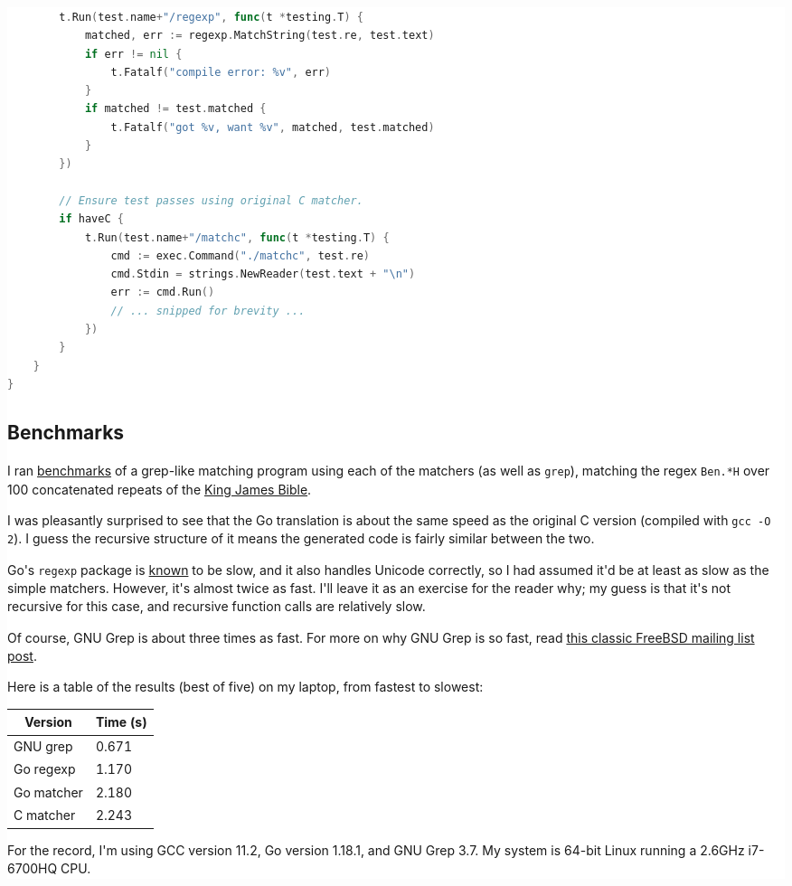 ```go
        t.Run(test.name+"/regexp", func(t *testing.T) {
            matched, err := regexp.MatchString(test.re, test.text)
            if err != nil {
                t.Fatalf("compile error: %v", err)
            }
            if matched != test.matched {
                t.Fatalf("got %v, want %v", matched, test.matched)
            }
        })

        // Ensure test passes using original C matcher.
        if haveC {
            t.Run(test.name+"/matchc", func(t *testing.T) {
                cmd := exec.Command("./matchc", test.re)
                cmd.Stdin = strings.NewReader(test.text + "\n")
                err := cmd.Run()
                // ... snipped for brevity ...
            })
        }
    }
}
```


## Benchmarks

I ran [benchmarks](https://github.com/benhoyt/repike/blob/master/benchmark.sh) of a grep-like matching program using each of the matchers (as well as `grep`), matching the regex `Ben.*H` over 100 concatenated repeats of the [King James Bible](https://www.gutenberg.org/ebooks/10).

I was pleasantly surprised to see that the Go translation is about the same speed as the original C version (compiled with `gcc -O2`). I guess the recursive structure of it means the generated code is fairly similar between the two.

Go's `regexp` package is [known](https://github.com/golang/go/issues/26623) to be slow, and it also handles Unicode correctly, so I had assumed it'd be at least as slow as the simple matchers. However, it's almost twice as fast. I'll leave it as an exercise for the reader why; my guess is that it's not recursive for this case, and recursive function calls are relatively slow.

Of course, GNU Grep is about three times as fast. For more on why GNU Grep is so fast, read [this classic FreeBSD mailing list post](https://lists.freebsd.org/pipermail/freebsd-current/2010-August/019310.html).

Here is a table of the results (best of five) on my laptop, from fastest to slowest:

Version    | Time (s)
---------  | --------
GNU grep   | 0.671
Go regexp  | 1.170
Go matcher | 2.180
C matcher  | 2.243

For the record, I'm using GCC version 11.2, Go version 1.18.1, and GNU Grep 3.7. My system is 64-bit Linux running a 2.6GHz i7-6700HQ CPU.
